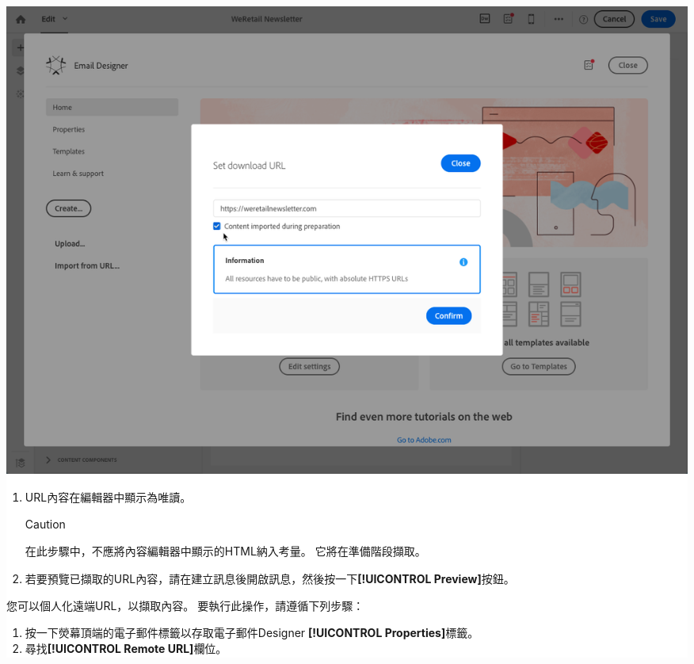    ![](assets/email_designer_importfromurl2.png)

1. URL內容在編輯器中顯示為唯讀。

   >[!CAUTION]
   >
   >在此步驟中，不應將內容編輯器中顯示的HTML納入考量。 它將在準備階段擷取。

1. 若要預覽已擷取的URL內容，請在建立訊息後開啟訊息，然後按一下&#x200B;**[!UICONTROL Preview]**&#x200B;按鈕。

您可以個人化遠端URL，以擷取內容。 要執行此操作，請遵循下列步驟：

1. 按一下熒幕頂端的電子郵件標籤以存取電子郵件Designer **[!UICONTROL Properties]**&#x200B;標籤。
1. 尋找&#x200B;**[!UICONTROL Remote URL]**&#x200B;欄位。
